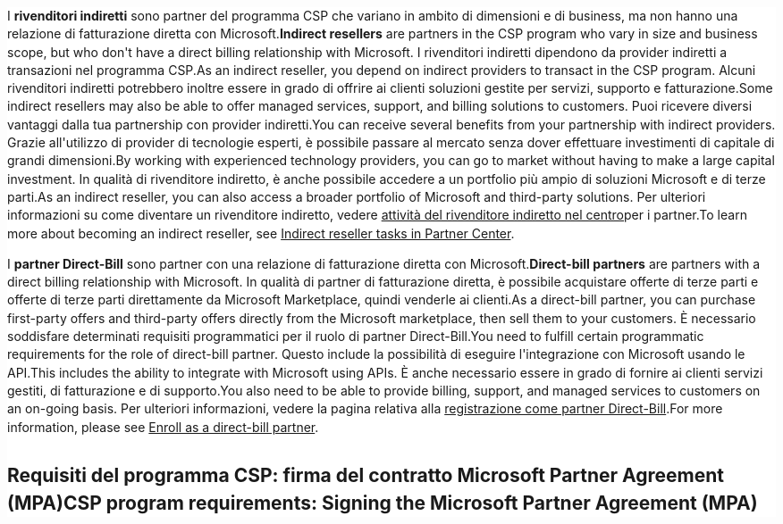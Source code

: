 <span data-ttu-id="2c0cc-129">I **rivenditori indiretti** sono partner del programma CSP che variano in ambito di dimensioni e di business, ma non hanno una relazione di fatturazione diretta con Microsoft.</span><span class="sxs-lookup"><span data-stu-id="2c0cc-129">**Indirect resellers** are partners in the CSP program who vary in size and business scope, but who don't have a direct billing relationship with Microsoft.</span></span> <span data-ttu-id="2c0cc-130">I rivenditori indiretti dipendono da provider indiretti a transazioni nel programma CSP.</span><span class="sxs-lookup"><span data-stu-id="2c0cc-130">As an indirect reseller, you depend on indirect providers to transact in the CSP program.</span></span> <span data-ttu-id="2c0cc-131">Alcuni rivenditori indiretti potrebbero inoltre essere in grado di offrire ai clienti soluzioni gestite per servizi, supporto e fatturazione.</span><span class="sxs-lookup"><span data-stu-id="2c0cc-131">Some indirect resellers may also be able to offer managed services, support, and billing solutions to customers.</span></span> <span data-ttu-id="2c0cc-132">Puoi ricevere diversi vantaggi dalla tua partnership con provider indiretti.</span><span class="sxs-lookup"><span data-stu-id="2c0cc-132">You can receive several benefits from your partnership with indirect providers.</span></span> <span data-ttu-id="2c0cc-133">Grazie all'utilizzo di provider di tecnologie esperti, è possibile passare al mercato senza dover effettuare investimenti di capitale di grandi dimensioni.</span><span class="sxs-lookup"><span data-stu-id="2c0cc-133">By working with experienced technology providers, you can go to market without having to make a large capital investment.</span></span> <span data-ttu-id="2c0cc-134">In qualità di rivenditore indiretto, è anche possibile accedere a un portfolio più ampio di soluzioni Microsoft e di terze parti.</span><span class="sxs-lookup"><span data-stu-id="2c0cc-134">As an indirect reseller, you can also access a broader portfolio of Microsoft and third-party solutions.</span></span> <span data-ttu-id="2c0cc-135">Per ulteriori informazioni su come diventare un rivenditore indiretto, vedere [attività del rivenditore indiretto nel centro](indirect-reseller-tasks-in-partner-center.md)per i partner.</span><span class="sxs-lookup"><span data-stu-id="2c0cc-135">To learn more about becoming an indirect reseller, see [Indirect reseller tasks in Partner Center](indirect-reseller-tasks-in-partner-center.md).</span></span>

<span data-ttu-id="2c0cc-136">I **partner Direct-Bill** sono partner con una relazione di fatturazione diretta con Microsoft.</span><span class="sxs-lookup"><span data-stu-id="2c0cc-136">**Direct-bill partners** are partners with a direct billing relationship with Microsoft.</span></span> <span data-ttu-id="2c0cc-137">In qualità di partner di fatturazione diretta, è possibile acquistare offerte di terze parti e offerte di terze parti direttamente da Microsoft Marketplace, quindi venderle ai clienti.</span><span class="sxs-lookup"><span data-stu-id="2c0cc-137">As a direct-bill partner, you can purchase first-party offers and third-party offers directly from the Microsoft marketplace, then sell them to your customers.</span></span> <span data-ttu-id="2c0cc-138">È necessario soddisfare determinati requisiti programmatici per il ruolo di partner Direct-Bill.</span><span class="sxs-lookup"><span data-stu-id="2c0cc-138">You need to fulfill certain programmatic requirements for the role of direct-bill partner.</span></span> <span data-ttu-id="2c0cc-139">Questo include la possibilità di eseguire l'integrazione con Microsoft usando le API.</span><span class="sxs-lookup"><span data-stu-id="2c0cc-139">This includes the ability to integrate with Microsoft using APIs.</span></span> <span data-ttu-id="2c0cc-140">È anche necessario essere in grado di fornire ai clienti servizi gestiti, di fatturazione e di supporto.</span><span class="sxs-lookup"><span data-stu-id="2c0cc-140">You also need to be able to provide billing, support, and managed services to customers on an on-going basis.</span></span> <span data-ttu-id="2c0cc-141">Per ulteriori informazioni, vedere la pagina relativa alla [registrazione come partner Direct-Bill](enrolling-in-the-csp-program.md#enroll-as-a-direct-bill-partner).</span><span class="sxs-lookup"><span data-stu-id="2c0cc-141">For more information, please see [Enroll as a direct-bill partner](enrolling-in-the-csp-program.md#enroll-as-a-direct-bill-partner).</span></span>

## <a name="csp-program-requirements-signing-the-microsoft-partner-agreement-mpa"></a><span data-ttu-id="2c0cc-142">Requisiti del programma CSP: firma del contratto Microsoft Partner Agreement (MPA)</span><span class="sxs-lookup"><span data-stu-id="2c0cc-142">CSP program requirements: Signing the Microsoft Partner Agreement (MPA)</span></span>
